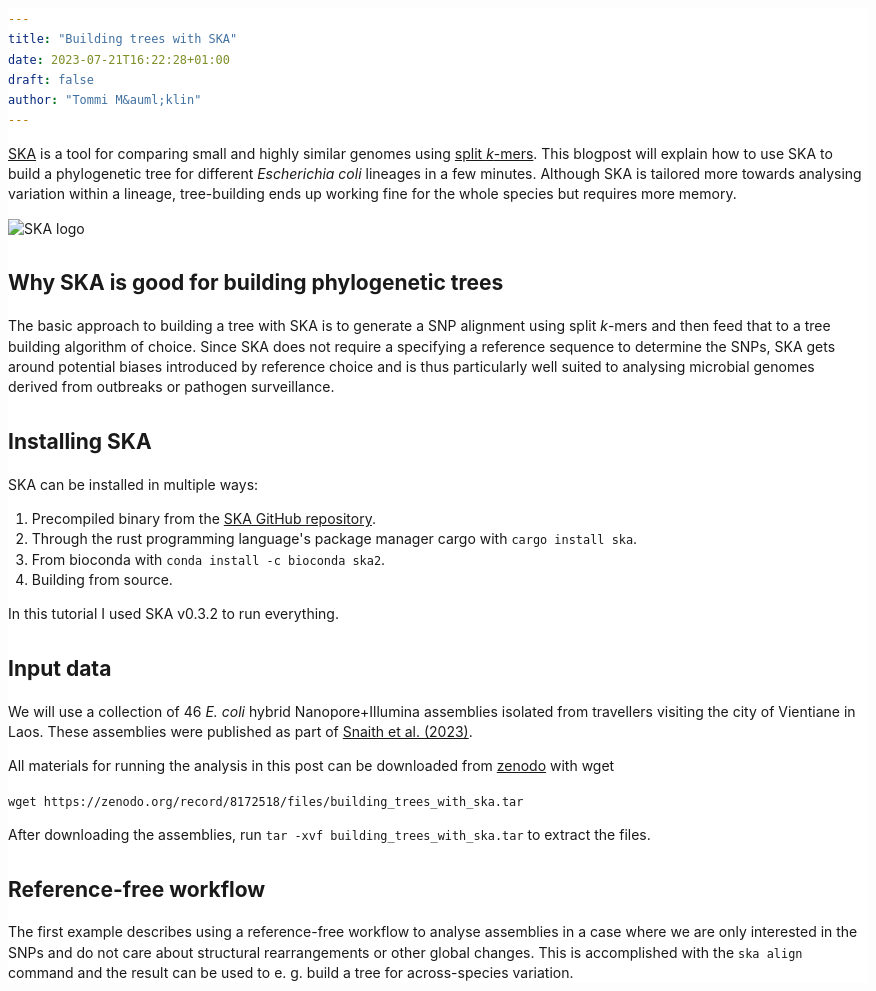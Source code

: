 ```yaml
---
title: "Building trees with SKA"
date: 2023-07-21T16:22:28+01:00
draft: false
author: "Tommi M&auml;klin"
---
```

[SKA](https://github.com/bacpop/ska.rust) is a tool for comparing small and highly similar genomes using [split _k_-mers](https://www.biorxiv.org/content/early/2018/10/25/453142). This blogpost will explain how to use SKA to build a phylogenetic tree for different _Escherichia coli_ lineages in a few minutes. Although SKA is tailored more towards analysing variation within a lineage, tree-building ends up working fine for the whole species but requires more memory.

![SKA logo](/images/ska-trees/ska_logo.png)

## Why SKA is good for building phylogenetic trees
The basic approach to building a tree with SKA is to generate a SNP alignment using split _k_-mers and then feed that to a tree building algorithm of choice. Since SKA does not require a specifying a reference sequence to determine the SNPs, SKA gets around potential biases introduced by reference choice and is thus particularly well suited to analysing microbial genomes derived from outbreaks or pathogen surveillance.

## Installing SKA
SKA can be installed in multiple ways:
1. Precompiled binary from the [SKA GitHub repository](https://github.com/bacpop/ska.rust/releases).
2. Through the rust programming language's package manager cargo with `cargo install ska`.
3. From bioconda with `conda install -c bioconda ska2`.
4. Building from source.

In this tutorial I used SKA v0.3.2 to run everything.

## Input data
We will use a collection of 46 _E. coli_ hybrid Nanopore+Illumina assemblies isolated from travellers visiting the city of Vientiane in Laos. These assemblies were published as part of [Snaith et al. (2023)](https://doi.org/10.1099/mgen.0.001000).

All materials for running the analysis in this post can be downloaded from [zenodo](https://zenodo.org/record/8172518/files/building_trees_with_ska.tar) with wget
```
wget https://zenodo.org/record/8172518/files/building_trees_with_ska.tar
```
After downloading the assemblies, run `tar -xvf building_trees_with_ska.tar` to extract the files.

## Reference-free workflow
The first example describes using a reference-free workflow to analyse assemblies in a case where we are only interested in the SNPs and do not care about structural rearrangements or other global changes. This is accomplished with the `ska align` command and the result can be used to e. g. build a tree for across-species variation.
